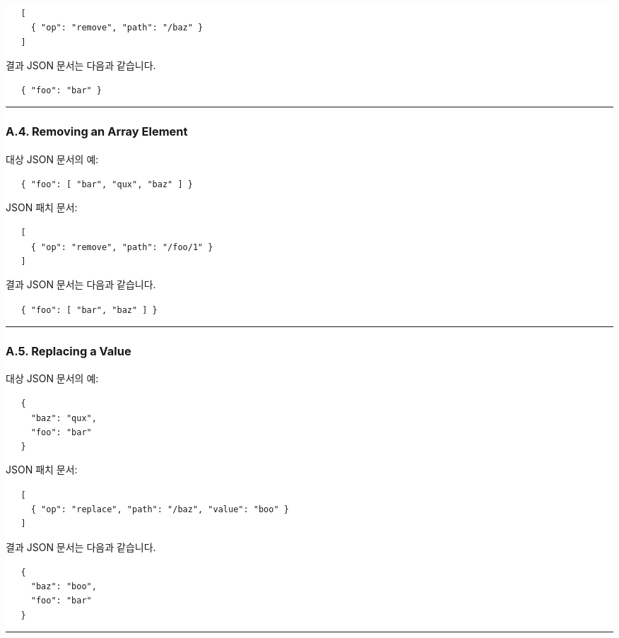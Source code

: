```text
   [
     { "op": "remove", "path": "/baz" }
   ]
```

결과 JSON 문서는 다음과 같습니다.

```text
   { "foo": "bar" }
```

---
### **A.4.  Removing an Array Element**

대상 JSON 문서의 예:

```text
   { "foo": [ "bar", "qux", "baz" ] }
```

JSON 패치 문서:

```text
   [
     { "op": "remove", "path": "/foo/1" }
   ]
```

결과 JSON 문서는 다음과 같습니다.

```text
   { "foo": [ "bar", "baz" ] }
```

---
### **A.5.  Replacing a Value**

대상 JSON 문서의 예:

```text
   {
     "baz": "qux",
     "foo": "bar"
   }
```

JSON 패치 문서:

```text
   [
     { "op": "replace", "path": "/baz", "value": "boo" }
   ]
```

결과 JSON 문서는 다음과 같습니다.

```text
   {
     "baz": "boo",
     "foo": "bar"
   }
```

---